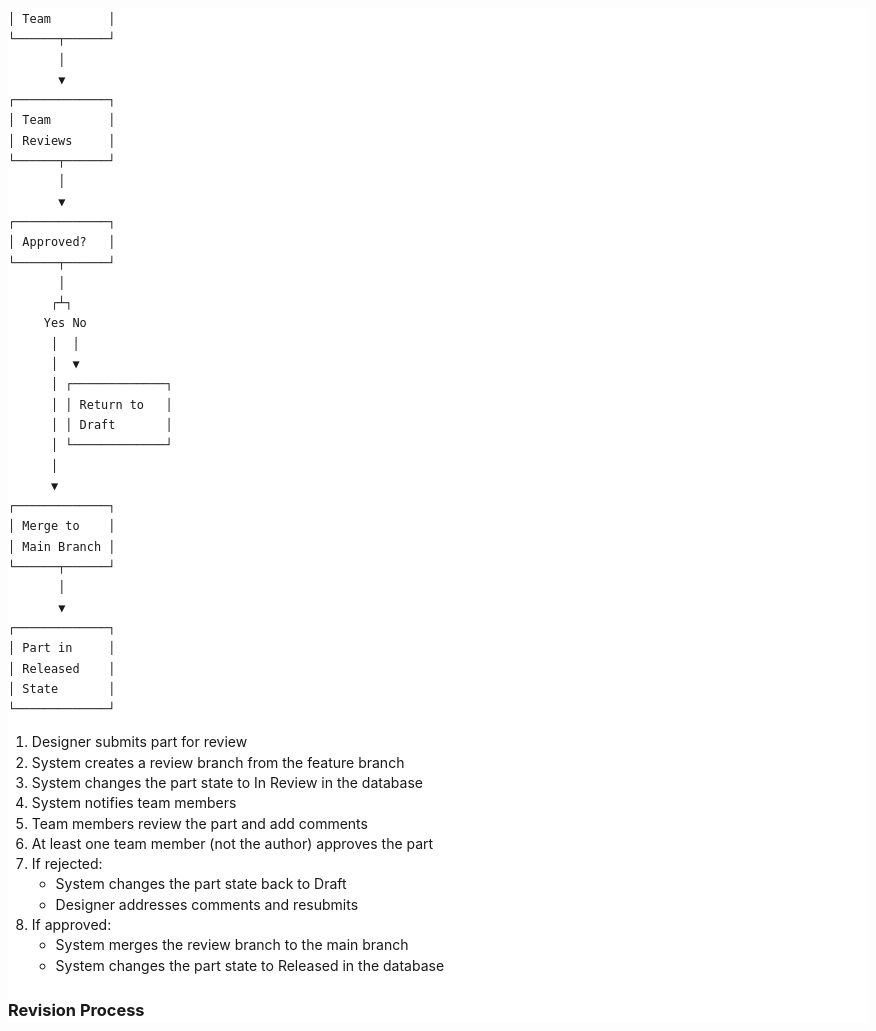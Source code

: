 ```
│ Team        │
└──────┬──────┘
       │
       ▼
┌─────────────┐
│ Team        │
│ Reviews     │
└──────┬──────┘
       │
       ▼
┌─────────────┐
│ Approved?   │
└──────┬──────┘
       │
      ┌┴┐
     Yes No
      │  │
      │  ▼
      │ ┌─────────────┐
      │ │ Return to   │
      │ │ Draft       │
      │ └─────────────┘
      │
      ▼
┌─────────────┐
│ Merge to    │
│ Main Branch │
└──────┬──────┘
       │
       ▼
┌─────────────┐
│ Part in     │
│ Released    │
│ State       │
└─────────────┘
```

1. Designer submits part for review
2. System creates a review branch from the feature branch
3. System changes the part state to In Review in the database
4. System notifies team members
5. Team members review the part and add comments
6. At least one team member (not the author) approves the part
7. If rejected:
   - System changes the part state back to Draft
   - Designer addresses comments and resubmits
8. If approved:
   - System merges the review branch to the main branch
   - System changes the part state to Released in the database

### Revision Process
